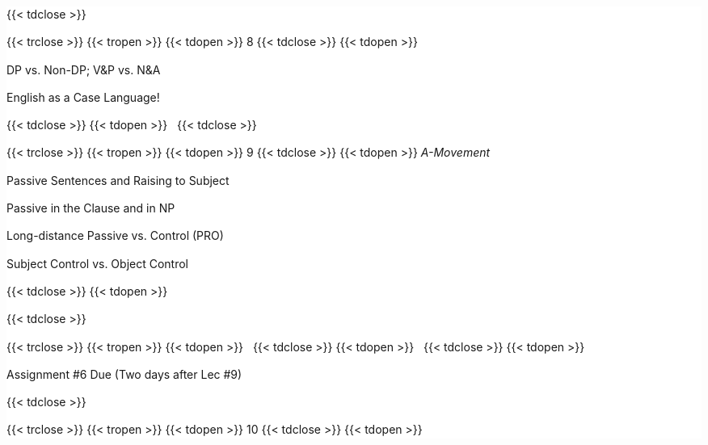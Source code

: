 
{{< tdclose >}}

{{< trclose >}}
{{< tropen >}}
{{< tdopen >}}
8
{{< tdclose >}}
{{< tdopen >}}


DP vs. Non-DP; V&P vs. N&A

English as a Case Language!


{{< tdclose >}}
{{< tdopen >}}
 
{{< tdclose >}}

{{< trclose >}}
{{< tropen >}}
{{< tdopen >}}
9
{{< tdclose >}}
{{< tdopen >}}
_A-Movement_

Passive Sentences and Raising to Subject

Passive in the Clause and in NP

Long-distance Passive vs. Control (PRO)

Subject Control vs. Object Control


{{< tdclose >}}
{{< tdopen >}}



{{< tdclose >}}

{{< trclose >}}
{{< tropen >}}
{{< tdopen >}}
 
{{< tdclose >}}
{{< tdopen >}}
 
{{< tdclose >}}
{{< tdopen >}}


Assignment #6 Due (Two days after Lec #9)


{{< tdclose >}}

{{< trclose >}}
{{< tropen >}}
{{< tdopen >}}
10
{{< tdclose >}}
{{< tdopen >}}
